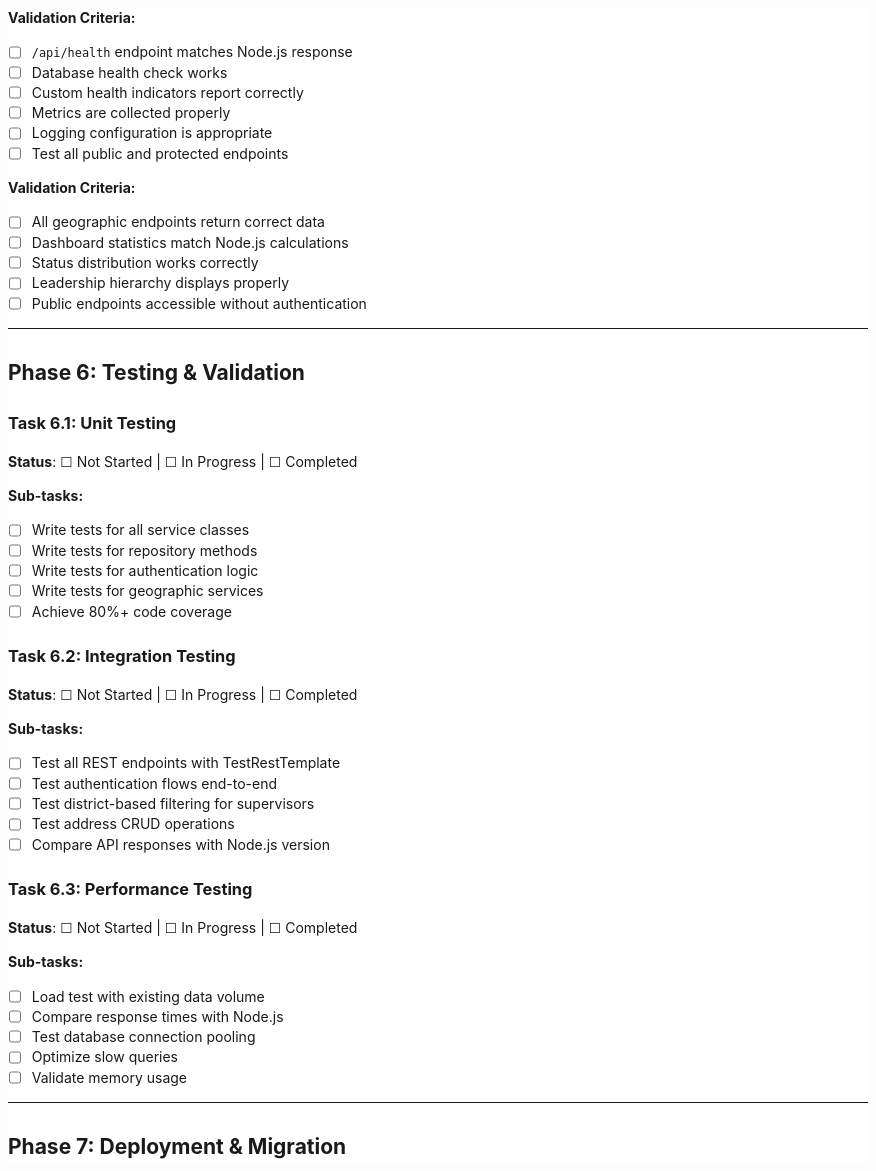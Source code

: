 **Validation Criteria:**
- [ ] `/api/health` endpoint matches Node.js response
- [ ] Database health check works
- [ ] Custom health indicators report correctly
- [ ] Metrics are collected properly
- [ ] Logging configuration is appropriate
- [ ] Test all public and protected endpoints

**Validation Criteria:**
- [ ] All geographic endpoints return correct data
- [ ] Dashboard statistics match Node.js calculations
- [ ] Status distribution works correctly
- [ ] Leadership hierarchy displays properly
- [ ] Public endpoints accessible without authentication

---

## Phase 6: Testing & Validation

### Task 6.1: Unit Testing
**Status**: ☐ Not Started | ☐ In Progress | ☐ Completed

**Sub-tasks:**
- [ ] Write tests for all service classes
- [ ] Write tests for repository methods
- [ ] Write tests for authentication logic
- [ ] Write tests for geographic services
- [ ] Achieve 80%+ code coverage

### Task 6.2: Integration Testing
**Status**: ☐ Not Started | ☐ In Progress | ☐ Completed

**Sub-tasks:**
- [ ] Test all REST endpoints with TestRestTemplate
- [ ] Test authentication flows end-to-end
- [ ] Test district-based filtering for supervisors
- [ ] Test address CRUD operations
- [ ] Compare API responses with Node.js version

### Task 6.3: Performance Testing
**Status**: ☐ Not Started | ☐ In Progress | ☐ Completed

**Sub-tasks:**
- [ ] Load test with existing data volume
- [ ] Compare response times with Node.js
- [ ] Test database connection pooling
- [ ] Optimize slow queries
- [ ] Validate memory usage

---

## Phase 7: Deployment & Migration
